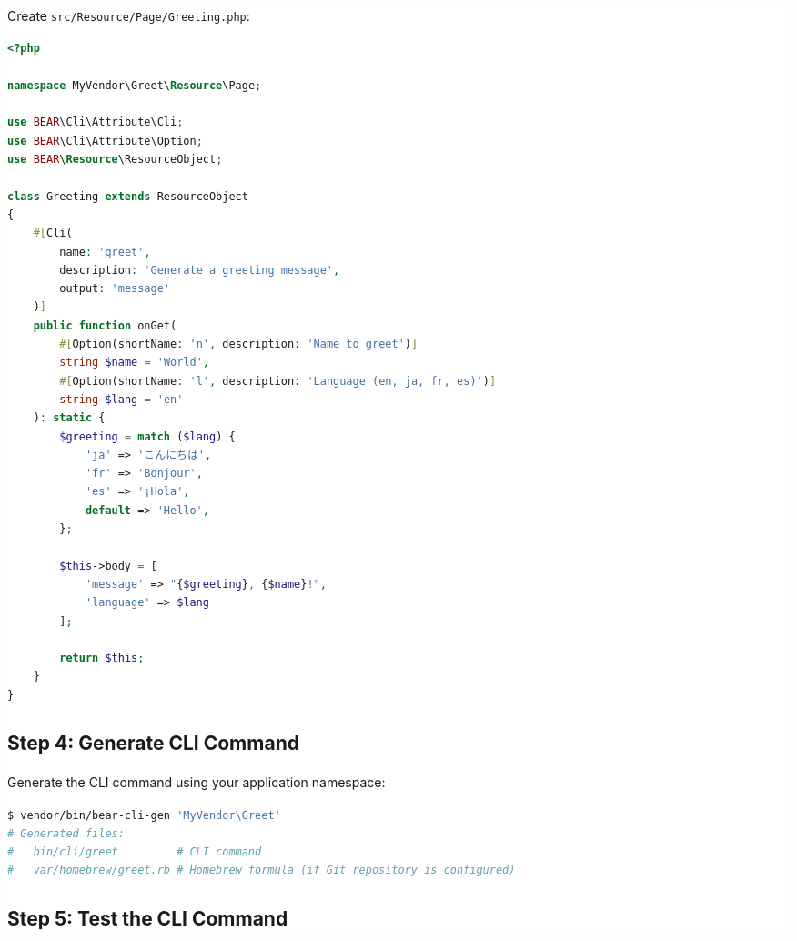 Create `src/Resource/Page/Greeting.php`:

```php
<?php

namespace MyVendor\Greet\Resource\Page;

use BEAR\Cli\Attribute\Cli;
use BEAR\Cli\Attribute\Option;
use BEAR\Resource\ResourceObject;

class Greeting extends ResourceObject
{
    #[Cli(
        name: 'greet',
        description: 'Generate a greeting message',
        output: 'message'
    )]
    public function onGet(
        #[Option(shortName: 'n', description: 'Name to greet')]
        string $name = 'World',
        #[Option(shortName: 'l', description: 'Language (en, ja, fr, es)')]
        string $lang = 'en'
    ): static {
        $greeting = match ($lang) {
            'ja' => 'こんにちは',
            'fr' => 'Bonjour',
            'es' => '¡Hola',
            default => 'Hello',
        };
        
        $this->body = [
            'message' => "{$greeting}, {$name}!",
            'language' => $lang
        ];

        return $this;
    }
}
```

## Step 4: Generate CLI Command

Generate the CLI command using your application namespace:

```bash
$ vendor/bin/bear-cli-gen 'MyVendor\Greet'
# Generated files:
#   bin/cli/greet         # CLI command
#   var/homebrew/greet.rb # Homebrew formula (if Git repository is configured)
```

## Step 5: Test the CLI Command
